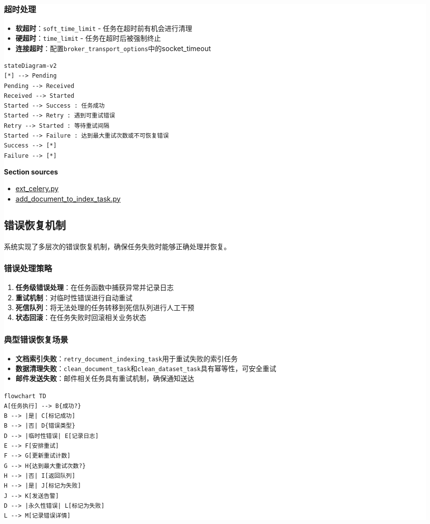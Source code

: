 ### 超时处理
- **软超时**：`soft_time_limit` - 任务在超时前有机会进行清理
- **硬超时**：`time_limit` - 任务在超时后被强制终止
- **连接超时**：配置`broker_transport_options`中的socket_timeout

```mermaid
stateDiagram-v2
[*] --> Pending
Pending --> Received
Received --> Started
Started --> Success : 任务成功
Started --> Retry : 遇到可重试错误
Retry --> Started : 等待重试间隔
Started --> Failure : 达到最大重试次数或不可恢复错误
Success --> [*]
Failure --> [*]
```

**Section sources**
- [ext_celery.py](file://api/extensions/ext_celery.py#L50-L90)
- [add_document_to_index_task.py](file://api/tasks/add_document_to_index_task.py#L20-L50)

## 错误恢复机制

系统实现了多层次的错误恢复机制，确保任务失败时能够正确处理并恢复。

### 错误处理策略
1. **任务级错误处理**：在任务函数中捕获异常并记录日志
2. **重试机制**：对临时性错误进行自动重试
3. **死信队列**：将无法处理的任务转移到死信队列进行人工干预
4. **状态回滚**：在任务失败时回滚相关业务状态

### 典型错误恢复场景
- **文档索引失败**：`retry_document_indexing_task`用于重试失败的索引任务
- **数据清理失败**：`clean_document_task`和`clean_dataset_task`具有幂等性，可安全重试
- **邮件发送失败**：邮件相关任务具有重试机制，确保通知送达

```mermaid
flowchart TD
A[任务执行] --> B{成功?}
B --> |是| C[标记成功]
B --> |否| D{错误类型}
D --> |临时性错误| E[记录日志]
E --> F[安排重试]
F --> G[更新重试计数]
G --> H{达到最大重试次数?}
H --> |否| I[返回队列]
H --> |是| J[标记为失败]
J --> K[发送告警]
D --> |永久性错误| L[标记为失败]
L --> M[记录错误详情]
```
